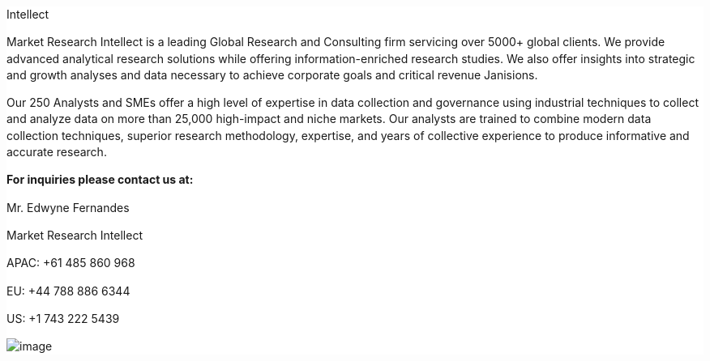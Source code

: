 Intellect</span></strong></p><p><span class="">Market Research Intellect is a leading Global Research and Consulting firm servicing over 5000+ global clients. We provide advanced analytical research solutions while offering information-enriched research studies.&nbsp;</span>We also offer insights into strategic and growth analyses and data necessary to achieve corporate goals and critical revenue Janisions.</p><p><span class="">Our 250 Analysts and SMEs offer a high level of expertise in data collection and governance using industrial techniques to collect and analyze data on more than 25,000 high-impact and niche markets. Our analysts are trained to combine modern data collection techniques, superior research methodology, expertise, and years of collective experience to produce informative and accurate research.</span></p><p><strong>For inquiries please contact us at:</strong></p><p>Mr. Edwyne Fernandes</p><p>Market Research Intellect</p><p>APAC: +61 485 860 968</p><p>EU: +44 788 886 6344</p><p>US: +1 743 222 5439</p>
![image](https://github.com/user-attachments/assets/8d899a11-135b-4479-9be8-f61971c93cc8)
